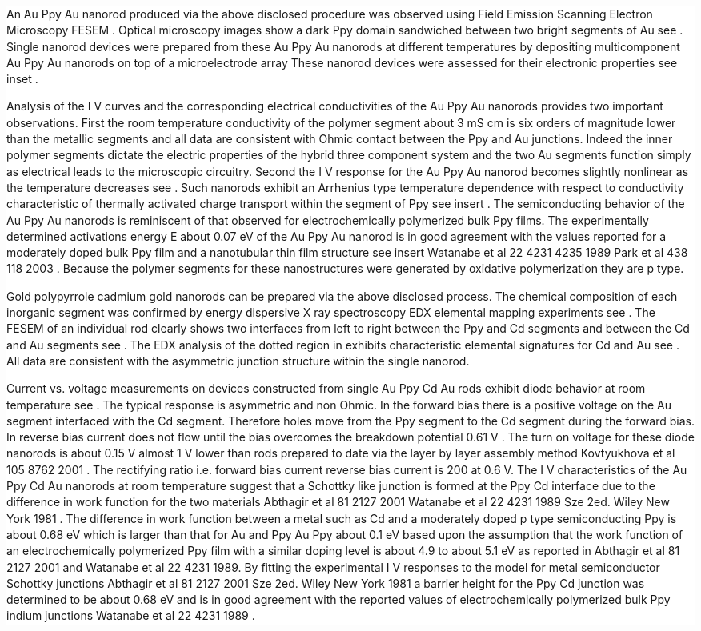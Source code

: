An Au Ppy Au nanorod produced via the above disclosed procedure was observed using Field Emission Scanning Electron Microscopy FESEM . Optical microscopy images show a dark Ppy domain sandwiched between two bright segments of Au see . Single nanorod devices were prepared from these Au Ppy Au nanorods at different temperatures by depositing multicomponent Au Ppy Au nanorods on top of a microelectrode array These nanorod devices were assessed for their electronic properties see inset .

Analysis of the I V curves and the corresponding electrical conductivities of the Au Ppy Au nanorods provides two important observations. First the room temperature conductivity of the polymer segment about 3 mS cm is six orders of magnitude lower than the metallic segments and all data are consistent with Ohmic contact between the Ppy and Au junctions. Indeed the inner polymer segments dictate the electric properties of the hybrid three component system and the two Au segments function simply as electrical leads to the microscopic circuitry. Second the I V response for the Au Ppy Au nanorod becomes slightly nonlinear as the temperature decreases see . Such nanorods exhibit an Arrhenius type temperature dependence with respect to conductivity characteristic of thermally activated charge transport within the segment of Ppy see insert . The semiconducting behavior of the Au Ppy Au nanorods is reminiscent of that observed for electrochemically polymerized bulk Ppy films. The experimentally determined activations energy E about 0.07 eV of the Au Ppy Au nanorod is in good agreement with the values reported for a moderately doped bulk Ppy film and a nanotubular thin film structure see insert Watanabe et al 22 4231 4235 1989 Park et al 438 118 2003 . Because the polymer segments for these nanostructures were generated by oxidative polymerization they are p type.

Gold polypyrrole cadmium gold nanorods can be prepared via the above disclosed process. The chemical composition of each inorganic segment was confirmed by energy dispersive X ray spectroscopy EDX elemental mapping experiments see . The FESEM of an individual rod clearly shows two interfaces from left to right between the Ppy and Cd segments and between the Cd and Au segments see . The EDX analysis of the dotted region in exhibits characteristic elemental signatures for Cd and Au see . All data are consistent with the asymmetric junction structure within the single nanorod.

Current vs. voltage measurements on devices constructed from single Au Ppy Cd Au rods exhibit diode behavior at room temperature see . The typical response is asymmetric and non Ohmic. In the forward bias there is a positive voltage on the Au segment interfaced with the Cd segment. Therefore holes move from the Ppy segment to the Cd segment during the forward bias. In reverse bias current does not flow until the bias overcomes the breakdown potential 0.61 V . The turn on voltage for these diode nanorods is about 0.15 V almost 1 V lower than rods prepared to date via the layer by layer assembly method Kovtyukhova et al 105 8762 2001 . The rectifying ratio i.e. forward bias current reverse bias current is 200 at 0.6 V. The I V characteristics of the Au Ppy Cd Au nanorods at room temperature suggest that a Schottky like junction is formed at the Ppy Cd interface due to the difference in work function for the two materials Abthagir et al 81 2127 2001 Watanabe et al 22 4231 1989 Sze 2ed. Wiley New York 1981 . The difference in work function between a metal such as Cd and a moderately doped p type semiconducting Ppy is about 0.68 eV which is larger than that for Au and Ppy Au Ppy about 0.1 eV based upon the assumption that the work function of an electrochemically polymerized Ppy film with a similar doping level is about 4.9 to about 5.1 eV as reported in Abthagir et al 81 2127 2001 and Watanabe et al 22 4231 1989. By fitting the experimental I V responses to the model for metal semiconductor Schottky junctions Abthagir et al 81 2127 2001 Sze 2ed. Wiley New York 1981 a barrier height for the Ppy Cd junction was determined to be about 0.68 eV and is in good agreement with the reported values of electrochemically polymerized bulk Ppy indium junctions Watanabe et al 22 4231 1989 .
